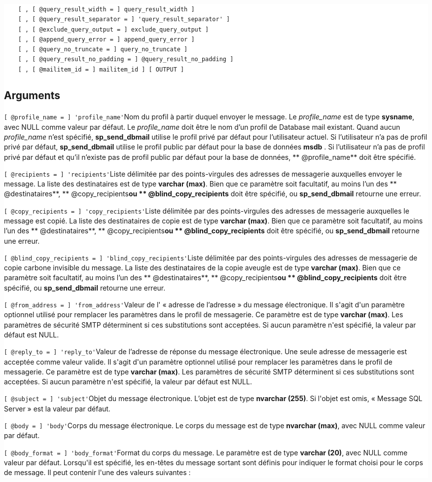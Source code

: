 ```  
    [ , [ @query_result_width = ] query_result_width ]  
    [ , [ @query_result_separator = ] 'query_result_separator' ]  
    [ , [ @exclude_query_output = ] exclude_query_output ]  
    [ , [ @append_query_error = ] append_query_error ]  
    [ , [ @query_no_truncate = ] query_no_truncate ]   
    [ , [ @query_result_no_padding = ] @query_result_no_padding ]   
    [ , [ @mailitem_id = ] mailitem_id ] [ OUTPUT ]  
```  
  
## <a name="arguments"></a>Arguments  
`[ @profile_name = ] 'profile_name'`Nom du profil à partir duquel envoyer le message. Le *profile_name* est de type **sysname**, avec NULL comme valeur par défaut. Le *profile_name* doit être le nom d’un profil de Database mail existant. Quand aucun *profile_name* n’est spécifié, **sp_send_dbmail** utilise le profil privé par défaut pour l’utilisateur actuel. Si l’utilisateur n’a pas de profil privé par défaut, **sp_send_dbmail** utilise le profil public par défaut pour la base de données **msdb** . Si l’utilisateur n’a pas de profil privé par défaut et qu’il n’existe pas de profil public par défaut pour la base de données, ** \@profile_name** doit être spécifié.  
  
`[ @recipients = ] 'recipients'`Liste délimitée par des points-virgules des adresses de messagerie auxquelles envoyer le message. La liste des destinataires est de type **varchar (max)**. Bien que ce paramètre soit facultatif, au moins l’un des ** \@destinataires**, ** \@copy_recipients**ou ** \@blind_copy_recipients** doit être spécifié, ou **sp_send_dbmail** retourne une erreur.  
  
`[ @copy_recipients = ] 'copy_recipients'`Liste délimitée par des points-virgules des adresses de messagerie auxquelles le message est copié. La liste des destinataires de copie est de type **varchar (max)**. Bien que ce paramètre soit facultatif, au moins l’un des ** \@destinataires**, ** \@copy_recipients**ou ** \@blind_copy_recipients** doit être spécifié, ou **sp_send_dbmail** retourne une erreur.  
  
`[ @blind_copy_recipients = ] 'blind_copy_recipients'`Liste délimitée par des points-virgules des adresses de messagerie de copie carbone invisible du message. La liste des destinataires de la copie aveugle est de type **varchar (max)**. Bien que ce paramètre soit facultatif, au moins l’un des ** \@destinataires**, ** \@copy_recipients**ou ** \@blind_copy_recipients** doit être spécifié, ou **sp_send_dbmail** retourne une erreur.  
  
`[ @from_address = ] 'from_address'`Valeur de l' « adresse de l’adresse » du message électronique. Il s'agit d'un paramètre optionnel utilisé pour remplacer les paramètres dans le profil de messagerie. Ce paramètre est de type **varchar (max)**. Les paramètres de sécurité SMTP déterminent si ces substitutions sont acceptées. Si aucun paramètre n'est spécifié, la valeur par défaut est NULL.  
  
`[ @reply_to = ] 'reply_to'`Valeur de l’adresse de réponse du message électronique. Une seule adresse de messagerie est acceptée comme valeur valide. Il s'agit d'un paramètre optionnel utilisé pour remplacer les paramètres dans le profil de messagerie. Ce paramètre est de type **varchar (max)**. Les paramètres de sécurité SMTP déterminent si ces substitutions sont acceptées. Si aucun paramètre n'est spécifié, la valeur par défaut est NULL.  
  
`[ @subject = ] 'subject'`Objet du message électronique. L’objet est de type **nvarchar (255)**. Si l'objet est omis, « Message SQL Server » est la valeur par défaut.  
  
`[ @body = ] 'body'`Corps du message électronique. Le corps du message est de type **nvarchar (max)**, avec NULL comme valeur par défaut.  
  
`[ @body_format = ] 'body_format'`Format du corps du message. Le paramètre est de type **varchar (20)**, avec NULL comme valeur par défaut. Lorsqu'il est spécifié, les en-têtes du message sortant sont définis pour indiquer le format choisi pour le corps de message. Il peut contenir l'une des valeurs suivantes :  
  